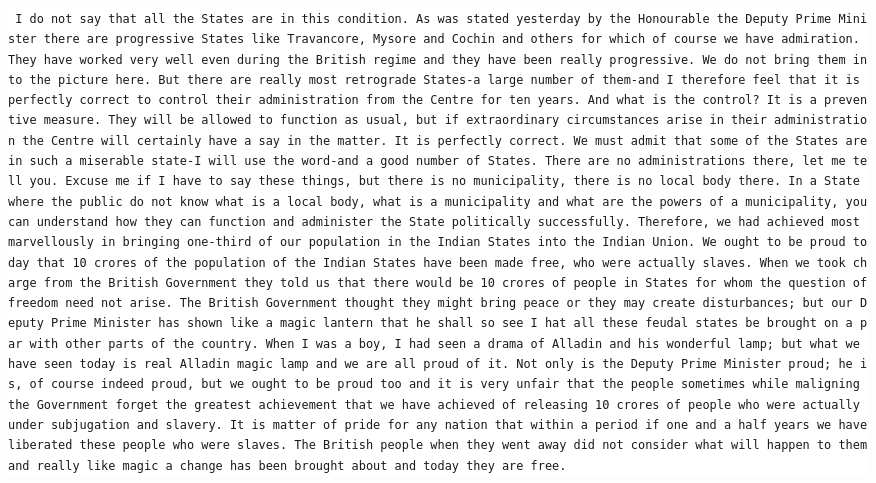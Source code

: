      I do not say that all the States are in this condition. As was stated yesterday by the Honourable the Deputy Prime Minister there are progressive States like Travancore, Mysore and Cochin and others for which of course we have admiration. They have worked very well even during the British regime and they have been really progressive. We do not bring them into the picture here. But there are really most retrograde States-a large number of them-and I therefore feel that it is perfectly correct to control their administration from the Centre for ten years. And what is the control? It is a preventive measure. They will be allowed to function as usual, but if extraordinary circumstances arise in their administration the Centre will certainly have a say in the matter. It is perfectly correct. We must admit that some of the States are in such a miserable state-I will use the word-and a good number of States. There are no administrations there, let me tell you. Excuse me if I have to say these things, but there is no municipality, there is no local body there. In a State where the public do not know what is a local body, what is a municipality and what are the powers of a municipality, you can understand how they can function and administer the State politically successfully. Therefore, we had achieved most marvellously in bringing one-third of our population in the Indian States into the Indian Union. We ought to be proud today that 10 crores of the population of the Indian States have been made free, who were actually slaves. When we took charge from the British Government they told us that there would be 10 crores of people in States for whom the question of freedom need not arise. The British Government thought they might bring peace or they may create disturbances; but our Deputy Prime Minister has shown like a magic lantern that he shall so see I hat all these feudal states be brought on a par with other parts of the country. When I was a boy, I had seen a drama of Alladin and his wonderful lamp; but what we have seen today is real Alladin magic lamp and we are all proud of it. Not only is the Deputy Prime Minister proud; he is, of course indeed proud, but we ought to be proud too and it is very unfair that the people sometimes while maligning the Government forget the greatest achievement that we have achieved of releasing 10 crores of people who were actually under subjugation and slavery. It is matter of pride for any nation that within a period if one and a half years we have liberated these people who were slaves. The British people when they went away did not consider what will happen to them and really like magic a change has been brought about and today they are free.

